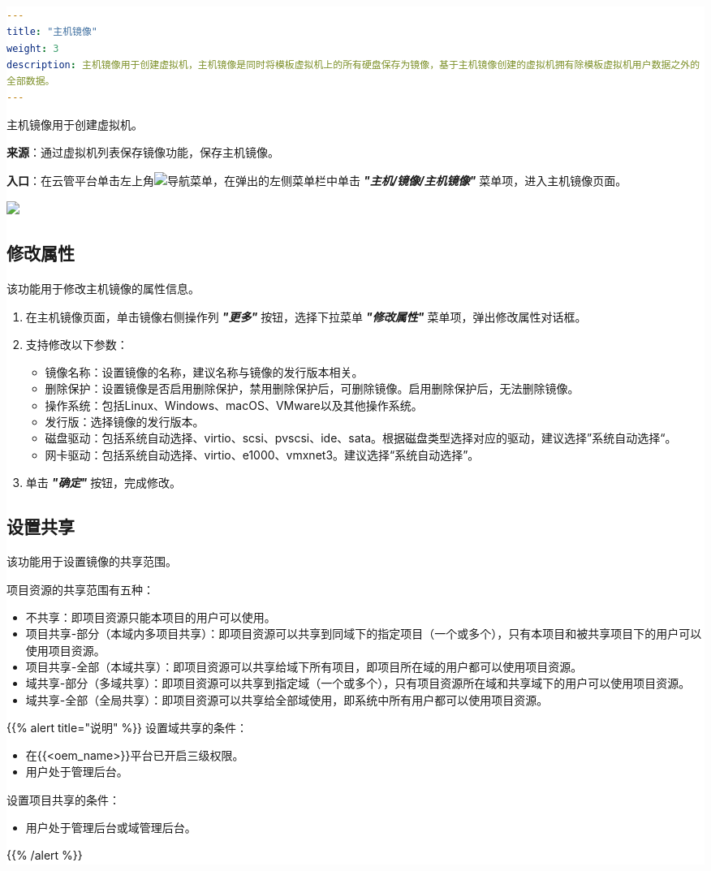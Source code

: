 ```yaml
---
title: "主机镜像"
weight: 3
description: 主机镜像用于创建虚拟机，主机镜像是同时将模板虚拟机上的所有硬盘保存为镜像，基于主机镜像创建的虚拟机拥有除模板虚拟机用户数据之外的全部数据。
---
```


主机镜像用于创建虚拟机。

**来源**：通过虚拟机列表保存镜像功能，保存主机镜像。

**入口**：在云管平台单击左上角![](../../../images/intro/nav.png)导航菜单，在弹出的左侧菜单栏中单击 **_"主机/镜像/主机镜像"_** 菜单项，进入主机镜像页面。

![](../../../images/computing/hostimage.png)

## 修改属性

该功能用于修改主机镜像的属性信息。

1. 在主机镜像页面，单击镜像右侧操作列 **_"更多"_** 按钮，选择下拉菜单 **_"修改属性"_** 菜单项，弹出修改属性对话框。
2. 支持修改以下参数：
     - 镜像名称：设置镜像的名称，建议名称与镜像的发行版本相关。
     - 删除保护：设置镜像是否启用删除保护，禁用删除保护后，可删除镜像。启用删除保护后，无法删除镜像。
     - 操作系统：包括Linux、Windows、macOS、VMware以及其他操作系统。
     - 发行版：选择镜像的发行版本。
     - 磁盘驱动：包括系统自动选择、virtio、scsi、pvscsi、ide、sata。根据磁盘类型选择对应的驱动，建议选择”系统自动选择“。
     - 网卡驱动：包括系统自动选择、virtio、e1000、vmxnet3。建议选择“系统自动选择”。

3. 单击 **_"确定"_** 按钮，完成修改。

## 设置共享

该功能用于设置镜像的共享范围。

项目资源的共享范围有五种：

- 不共享：即项目资源只能本项目的用户可以使用。
- 项目共享-部分（本域内多项目共享）：即项目资源可以共享到同域下的指定项目（一个或多个），只有本项目和被共享项目下的用户可以使用项目资源。
- 项目共享-全部（本域共享）：即项目资源可以共享给域下所有项目，即项目所在域的用户都可以使用项目资源。
- 域共享-部分（多域共享）：即项目资源可以共享到指定域（一个或多个），只有项目资源所在域和共享域下的用户可以使用项目资源。
- 域共享-全部（全局共享）：即项目资源可以共享给全部域使用，即系统中所有用户都可以使用项目资源。

{{% alert title="说明" %}}
设置域共享的条件：

- 在{{<oem_name>}}平台已开启三级权限。
- 用户处于管理后台。

设置项目共享的条件：

- 用户处于管理后台或域管理后台。

{{% /alert %}}
